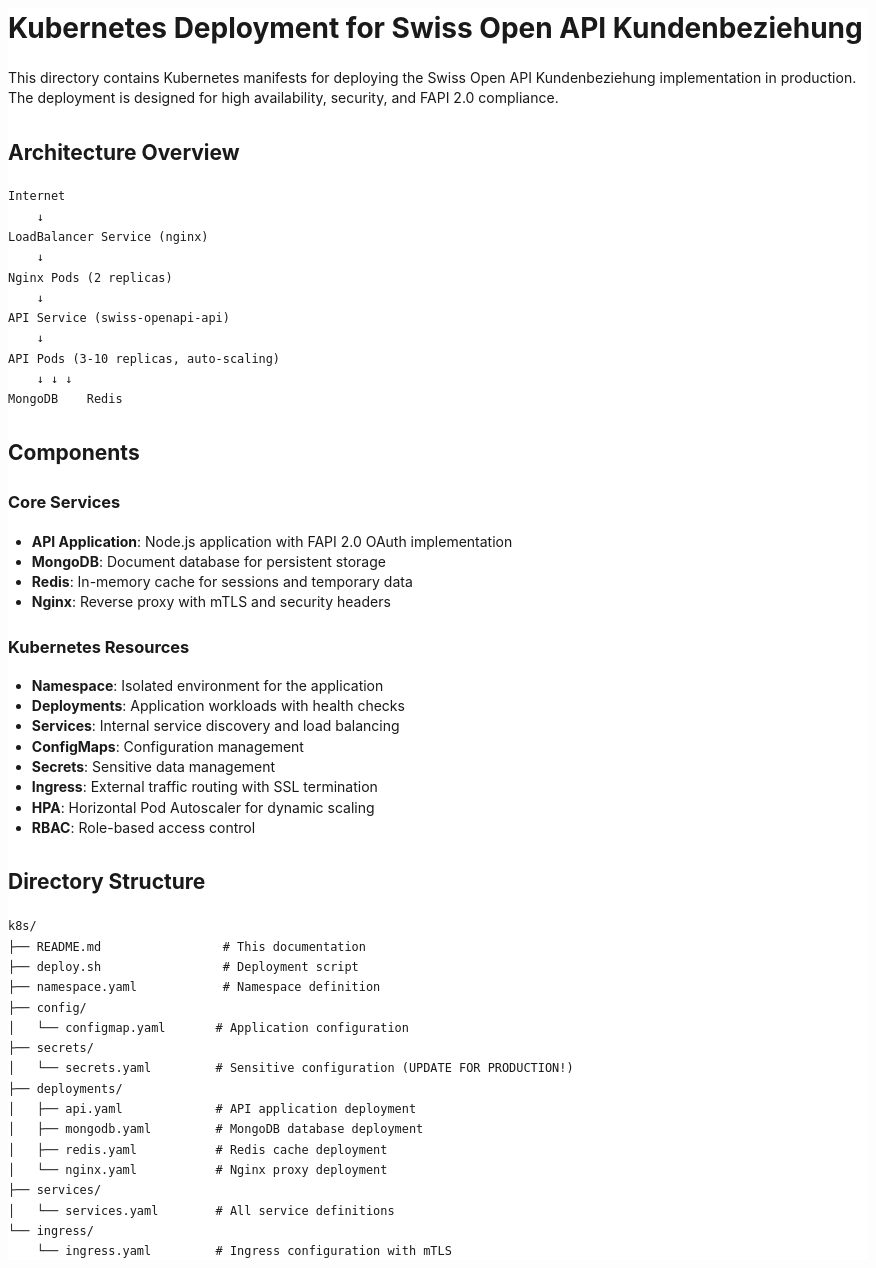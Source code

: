 # Kubernetes Deployment for Swiss Open API Kundenbeziehung

This directory contains Kubernetes manifests for deploying the Swiss Open API Kundenbeziehung implementation in production. The deployment is designed for high availability, security, and FAPI 2.0 compliance.

## Architecture Overview

```
Internet
    ↓
LoadBalancer Service (nginx)
    ↓
Nginx Pods (2 replicas)
    ↓
API Service (swiss-openapi-api)
    ↓
API Pods (3-10 replicas, auto-scaling)
    ↓ ↓ ↓
MongoDB    Redis    
```

## Components

### Core Services
- **API Application**: Node.js application with FAPI 2.0 OAuth implementation
- **MongoDB**: Document database for persistent storage
- **Redis**: In-memory cache for sessions and temporary data
- **Nginx**: Reverse proxy with mTLS and security headers

### Kubernetes Resources
- **Namespace**: Isolated environment for the application
- **Deployments**: Application workloads with health checks
- **Services**: Internal service discovery and load balancing
- **ConfigMaps**: Configuration management
- **Secrets**: Sensitive data management
- **Ingress**: External traffic routing with SSL termination
- **HPA**: Horizontal Pod Autoscaler for dynamic scaling
- **RBAC**: Role-based access control

## Directory Structure

```
k8s/
├── README.md                 # This documentation
├── deploy.sh                 # Deployment script
├── namespace.yaml            # Namespace definition
├── config/
│   └── configmap.yaml       # Application configuration
├── secrets/
│   └── secrets.yaml         # Sensitive configuration (UPDATE FOR PRODUCTION!)
├── deployments/
│   ├── api.yaml             # API application deployment
│   ├── mongodb.yaml         # MongoDB database deployment
│   ├── redis.yaml           # Redis cache deployment
│   └── nginx.yaml           # Nginx proxy deployment
├── services/
│   └── services.yaml        # All service definitions
└── ingress/
    └── ingress.yaml         # Ingress configuration with mTLS
```
